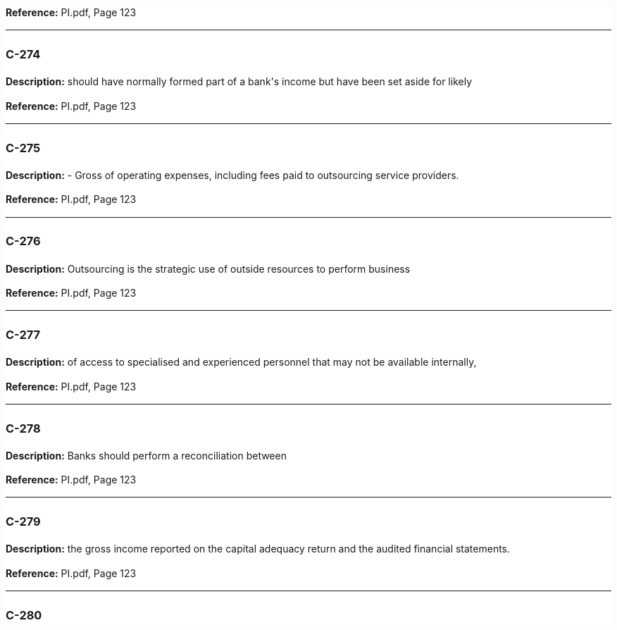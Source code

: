 **Reference:** PI.pdf, Page 123

---

### C-274

**Description:** should have normally formed part of a bank's income but have been set aside for likely

**Reference:** PI.pdf, Page 123

---

### C-275

**Description:** - Gross of operating expenses, including fees paid to outsourcing service providers.

**Reference:** PI.pdf, Page 123

---

### C-276

**Description:** Outsourcing is the strategic use of outside resources to perform business

**Reference:** PI.pdf, Page 123

---

### C-277

**Description:** of access to specialised and experienced personnel that may not be available internally,

**Reference:** PI.pdf, Page 123

---

### C-278

**Description:** Banks should perform a reconciliation between

**Reference:** PI.pdf, Page 123

---

### C-279

**Description:** the gross income reported on the capital adequacy return and the audited financial statements.

**Reference:** PI.pdf, Page 123

---

### C-280
